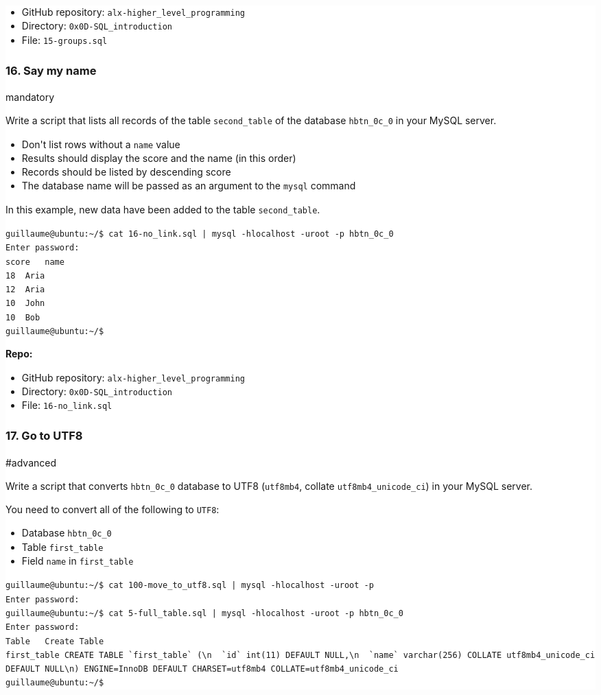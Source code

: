 -   GitHub repository: `alx-higher_level_programming`
-   Directory: `0x0D-SQL_introduction`
-   File: `15-groups.sql`

### 16\. Say my name

mandatory


Write a script that lists all records of the table `second_table` of the database `hbtn_0c_0` in your MySQL server.

-   Don't list rows without a `name` value
-   Results should display the score and the name (in this order)
-   Records should be listed by descending score
-   The database name will be passed as an argument to the `mysql` command

In this example, new data have been added to the table `second_table`.

```
guillaume@ubuntu:~/$ cat 16-no_link.sql | mysql -hlocalhost -uroot -p hbtn_0c_0
Enter password:
score   name
18  Aria
12  Aria
10  John
10  Bob
guillaume@ubuntu:~/$

```

**Repo:**

-   GitHub repository: `alx-higher_level_programming`
-   Directory: `0x0D-SQL_introduction`
-   File: `16-no_link.sql`

### 17\. Go to UTF8

#advanced


Write a script that converts `hbtn_0c_0` database to UTF8 (`utf8mb4`, collate `utf8mb4_unicode_ci`) in your MySQL server.

You need to convert all of the following to `UTF8`:

-   Database `hbtn_0c_0`
-   Table `first_table`
-   Field `name` in `first_table`

```
guillaume@ubuntu:~/$ cat 100-move_to_utf8.sql | mysql -hlocalhost -uroot -p
Enter password:
guillaume@ubuntu:~/$ cat 5-full_table.sql | mysql -hlocalhost -uroot -p hbtn_0c_0
Enter password:
Table   Create Table
first_table CREATE TABLE `first_table` (\n  `id` int(11) DEFAULT NULL,\n  `name` varchar(256) COLLATE utf8mb4_unicode_ci DEFAULT NULL\n) ENGINE=InnoDB DEFAULT CHARSET=utf8mb4 COLLATE=utf8mb4_unicode_ci
guillaume@ubuntu:~/$

```
